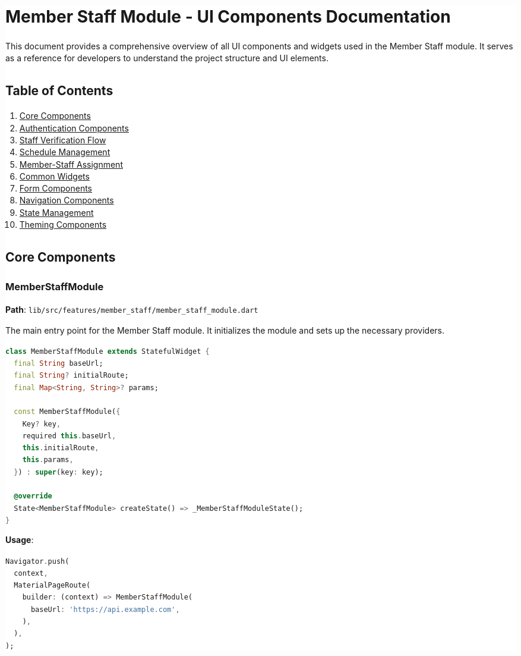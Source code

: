 # Member Staff Module - UI Components Documentation

This document provides a comprehensive overview of all UI components and widgets used in the Member Staff module. It serves as a reference for developers to understand the project structure and UI elements.

## Table of Contents

1. [Core Components](#core-components)
2. [Authentication Components](#authentication-components)
3. [Staff Verification Flow](#staff-verification-flow)
4. [Schedule Management](#schedule-management)
5. [Member-Staff Assignment](#member-staff-assignment)
6. [Common Widgets](#common-widgets)
7. [Form Components](#form-components)
8. [Navigation Components](#navigation-components)
9. [State Management](#state-management)
10. [Theming Components](#theming-components)

## Core Components

### MemberStaffModule

**Path**: `lib/src/features/member_staff/member_staff_module.dart`

The main entry point for the Member Staff module. It initializes the module and sets up the necessary providers.

```dart
class MemberStaffModule extends StatefulWidget {
  final String baseUrl;
  final String? initialRoute;
  final Map<String, String>? params;
  
  const MemberStaffModule({
    Key? key,
    required this.baseUrl,
    this.initialRoute,
    this.params,
  }) : super(key: key);
  
  @override
  State<MemberStaffModule> createState() => _MemberStaffModuleState();
}
```

**Usage**:
```dart
Navigator.push(
  context,
  MaterialPageRoute(
    builder: (context) => MemberStaffModule(
      baseUrl: 'https://api.example.com',
    ),
  ),
);
```
